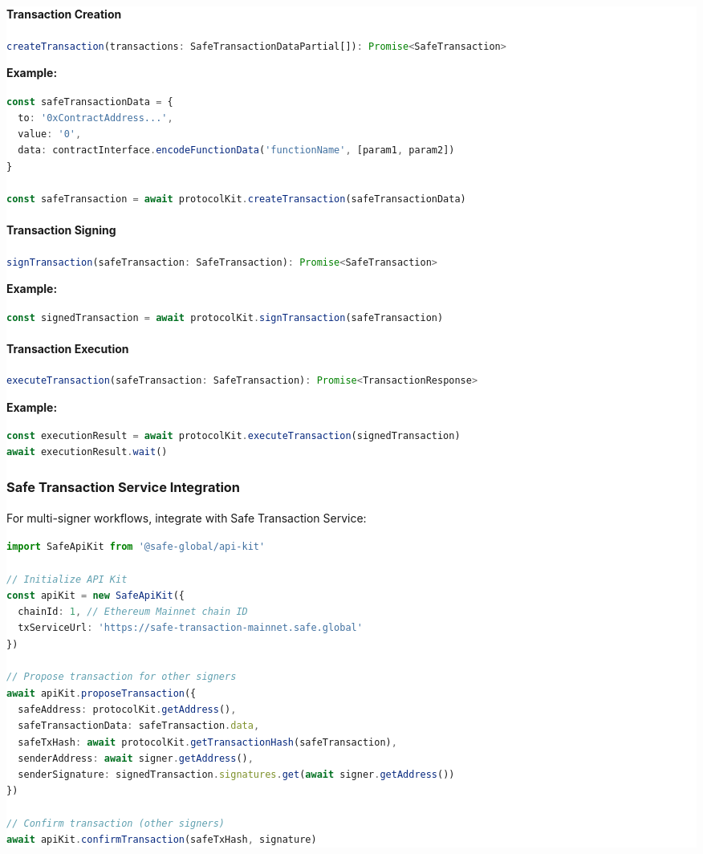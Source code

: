 #### Transaction Creation

```typescript
createTransaction(transactions: SafeTransactionDataPartial[]): Promise<SafeTransaction>
```

**Example:**
```typescript
const safeTransactionData = {
  to: '0xContractAddress...',
  value: '0',
  data: contractInterface.encodeFunctionData('functionName', [param1, param2])
}

const safeTransaction = await protocolKit.createTransaction(safeTransactionData)
```

#### Transaction Signing

```typescript
signTransaction(safeTransaction: SafeTransaction): Promise<SafeTransaction>
```

**Example:**
```typescript
const signedTransaction = await protocolKit.signTransaction(safeTransaction)
```

#### Transaction Execution

```typescript
executeTransaction(safeTransaction: SafeTransaction): Promise<TransactionResponse>
```

**Example:**
```typescript
const executionResult = await protocolKit.executeTransaction(signedTransaction)
await executionResult.wait()
```

### Safe Transaction Service Integration

For multi-signer workflows, integrate with Safe Transaction Service:

```typescript
import SafeApiKit from '@safe-global/api-kit'

// Initialize API Kit
const apiKit = new SafeApiKit({
  chainId: 1, // Ethereum Mainnet chain ID
  txServiceUrl: 'https://safe-transaction-mainnet.safe.global'
})

// Propose transaction for other signers
await apiKit.proposeTransaction({
  safeAddress: protocolKit.getAddress(),
  safeTransactionData: safeTransaction.data,
  safeTxHash: await protocolKit.getTransactionHash(safeTransaction),
  senderAddress: await signer.getAddress(),
  senderSignature: signedTransaction.signatures.get(await signer.getAddress())
})

// Confirm transaction (other signers)
await apiKit.confirmTransaction(safeTxHash, signature)
```
